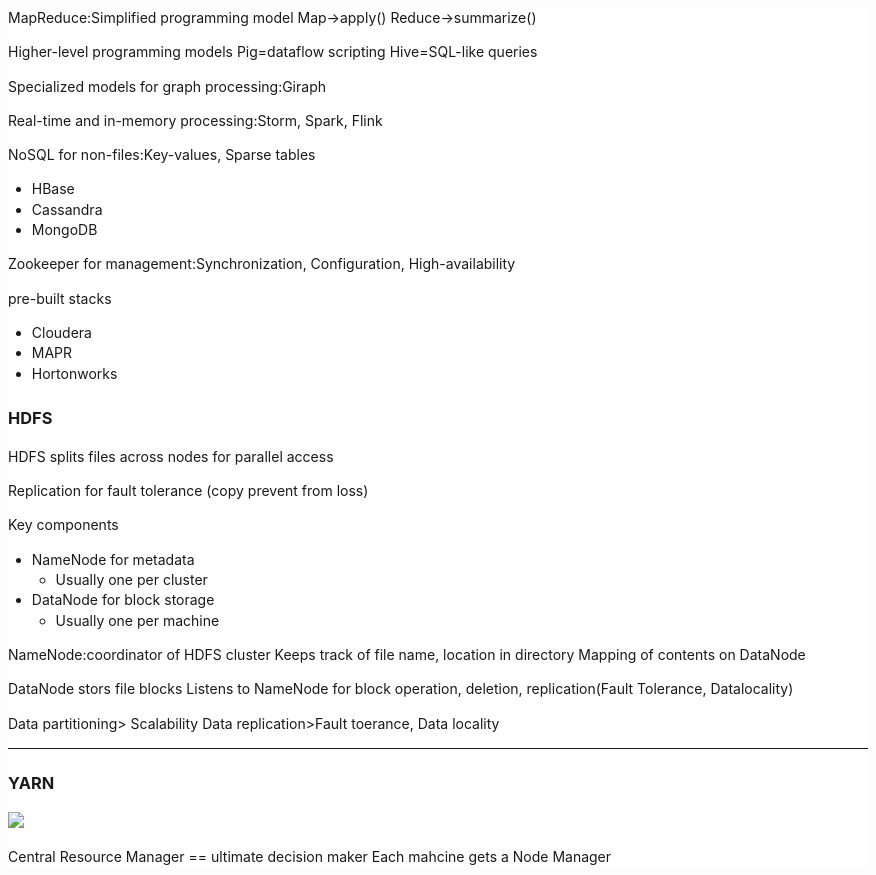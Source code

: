 MapReduce:Simplified programming model
Map->apply()
Reduce->summarize()

Higher-level programming models
Pig=dataflow scripting
Hive=SQL-like queries

Specialized models for graph processing:Giraph

Real-time and in-memory processing:Storm, Spark, Flink

NoSQL for non-files:Key-values, Sparse tables
* HBase
* Cassandra
* MongoDB

Zookeeper for management:Synchronization, Configuration, High-availability


pre-built stacks
* Cloudera
* MAPR
* Hortonworks

### HDFS

HDFS splits files across nodes for parallel access

Replication for fault tolerance (copy prevent from loss)

Key components

* NameNode for metadata
    * Usually one per cluster
* DataNode for block storage
    * Usually one per machine


NameNode:coordinator of HDFS cluster
Keeps track of file name, location in directory
Mapping of contents on DataNode

DataNode stors file blocks
Listens to NameNode for block operation, deletion, replication(Fault Tolerance, Datalocality)


Data partitioning> Scalability
Data replication>Fault toerance, Data locality

---
### YARN


![](https://i.imgur.com/QnsJD4K.png)

Central Resource Manager == ultimate decision maker
Each mahcine gets a Node Manager
